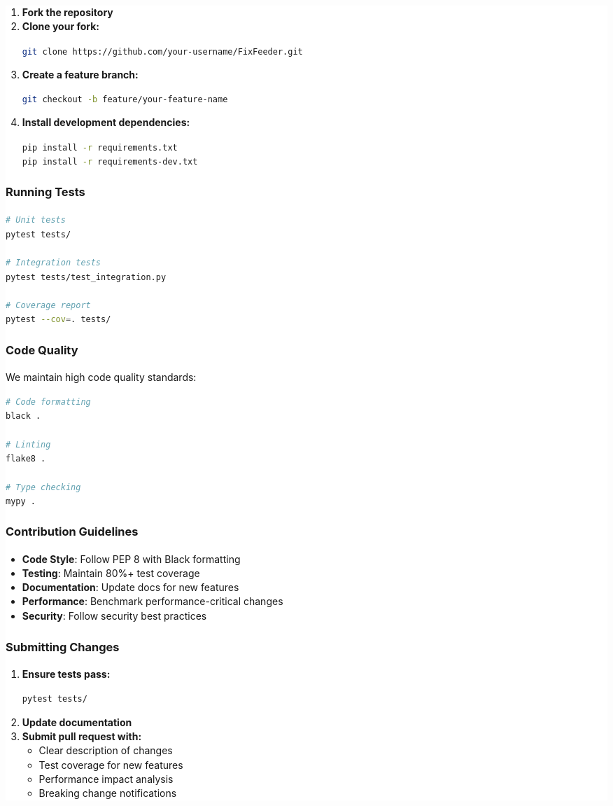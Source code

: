 1. **Fork the repository**
2. **Clone your fork:**
   ```bash
   git clone https://github.com/your-username/FixFeeder.git
   ```
3. **Create a feature branch:**
   ```bash
   git checkout -b feature/your-feature-name
   ```
4. **Install development dependencies:**
   ```bash
   pip install -r requirements.txt
   pip install -r requirements-dev.txt
   ```

### Running Tests

```bash
# Unit tests
pytest tests/

# Integration tests
pytest tests/test_integration.py

# Coverage report
pytest --cov=. tests/
```

### Code Quality

We maintain high code quality standards:

```bash
# Code formatting
black .

# Linting
flake8 .

# Type checking
mypy .
```

### Contribution Guidelines

- **Code Style**: Follow PEP 8 with Black formatting
- **Testing**: Maintain 80%+ test coverage
- **Documentation**: Update docs for new features
- **Performance**: Benchmark performance-critical changes
- **Security**: Follow security best practices

### Submitting Changes

1. **Ensure tests pass:**
   ```bash
   pytest tests/
   ```
2. **Update documentation**
3. **Submit pull request with:**
   - Clear description of changes
   - Test coverage for new features
   - Performance impact analysis
   - Breaking change notifications
